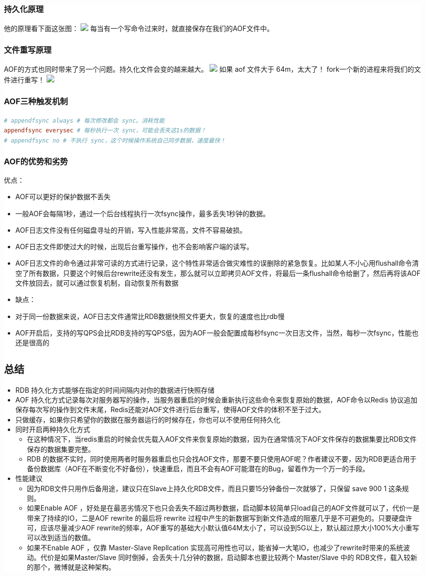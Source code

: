 ### 持久化原理
他的原理看下面这张图：
<img src="https://gitee.com/NaisWang/images/raw/master/img/20210419211855.png" width="700px"/>
每当有一个写命令过来时，就直接保存在我们的AOF文件中。

### 文件重写原理
AOF的方式也同时带来了另一个问题。持久化文件会变的越来越大。
<img src="https://gitee.com/NaisWang/images/raw/master/img/20210419212854.png" width="700px"/>
如果 aof 文件大于 64m，太大了！ fork一个新的进程来将我们的文件进行重写！
<img src="https://gitee.com/NaisWang/images/raw/master/img/20210419212912.png" width="700px"/>

### AOF三种触发机制
```conf
# appendfsync always # 每次修改都会 sync。消耗性能 
appendfsync everysec # 每秒执行一次 sync，可能会丢失这1s的数据！ 
# appendfsync no # 不执行 sync，这个时候操作系统自己同步数据，速度最快！
```

### AOF的优势和劣势
优点：
- AOF可以更好的保护数据不丢失
- 一般AOF会每隔1秒，通过一个后台线程执行一次fsync操作，最多丢失1秒钟的数据。
- AOF日志文件没有任何磁盘寻址的开销，写入性能非常高，文件不容易破损。
- AOF日志文件即使过大的时候，出现后台重写操作，也不会影响客户端的读写。
- AOF日志文件的命令通过非常可读的方式进行记录，这个特性非常适合做灾难性的误删除的紧急恢复。比如某人不小心用flushall命令清空了所有数据，只要这个时候后台rewrite还没有发生，那么就可以立即拷贝AOF文件，将最后一条flushall命令给删了，然后再将该AOF文件放回去，就可以通过恢复机制，自动恢复所有数据

- 缺点：
- 对于同一份数据来说，AOF日志文件通常比RDB数据快照文件更大，恢复的速度也比rdb慢
- AOF开启后，支持的写QPS会比RDB支持的写QPS低，因为AOF一般会配置成每秒fsync一次日志文件，当然，每秒一次fsync，性能也还是很高的

## 总结
- RDB 持久化方式能够在指定的时间间隔内对你的数据进行快照存储
- AOF 持久化方式记录每次对服务器写的操作，当服务器重启的时候会重新执行这些命令来恢复原始的数据，AOF命令以Redis 协议追加保存每次写的操作到文件末尾，Redis还能对AOF文件进行后台重写，使得AOF文件的体积不至于过大。
- 只做缓存，如果你只希望你的数据在服务器运行的时候存在，你也可以不使用任何持久化
- 同时开启两种持久化方式
  - 在这种情况下，当redis重启的时候会优先载入AOF文件来恢复原始的数据，因为在通常情况下AOF文件保存的数据集要比RDB文件保存的数据集要完整。
  - RDB 的数据不实时，同时使用两者时服务器重启也只会找AOF文件，那要不要只使用AOF呢？作者建议不要，因为RDB更适合用于备份数据库（AOF在不断变化不好备份），快速重启，而且不会有AOF可能潜在的Bug，留着作为一个万一的手段。
- 性能建议
  - 因为RDB文件只用作后备用途，建议只在Slave上持久化RDB文件，而且只要15分钟备份一次就够了，只保留 save 900 1 这条规则。
  -  如果Enable AOF ，好处是在最恶劣情况下也只会丢失不超过两秒数据，启动脚本较简单只load自己的AOF文件就可以了，代价一是带来了持续的IO，二是AOF rewrite 的最后将 rewrite 过程中产生的新数据写到新文件造成的阻塞几乎是不可避免的。只要硬盘许可，应该尽量减少AOF rewrite的频率，AOF重写的基础大小默认值64M太小了，可以设到5G以上，默认超过原大小100%大小重写可以改到适当的数值。
  - 如果不Enable AOF ，仅靠 Master-Slave Repllcation 实现高可用性也可以，能省掉一大笔IO，也减少了rewrite时带来的系统波动。代价是如果Master/Slave 同时倒掉，会丢失十几分钟的数据，启动脚本也要比较两个 Master/Slave 中的 RDB文件，载入较新的那个，微博就是这种架构。
